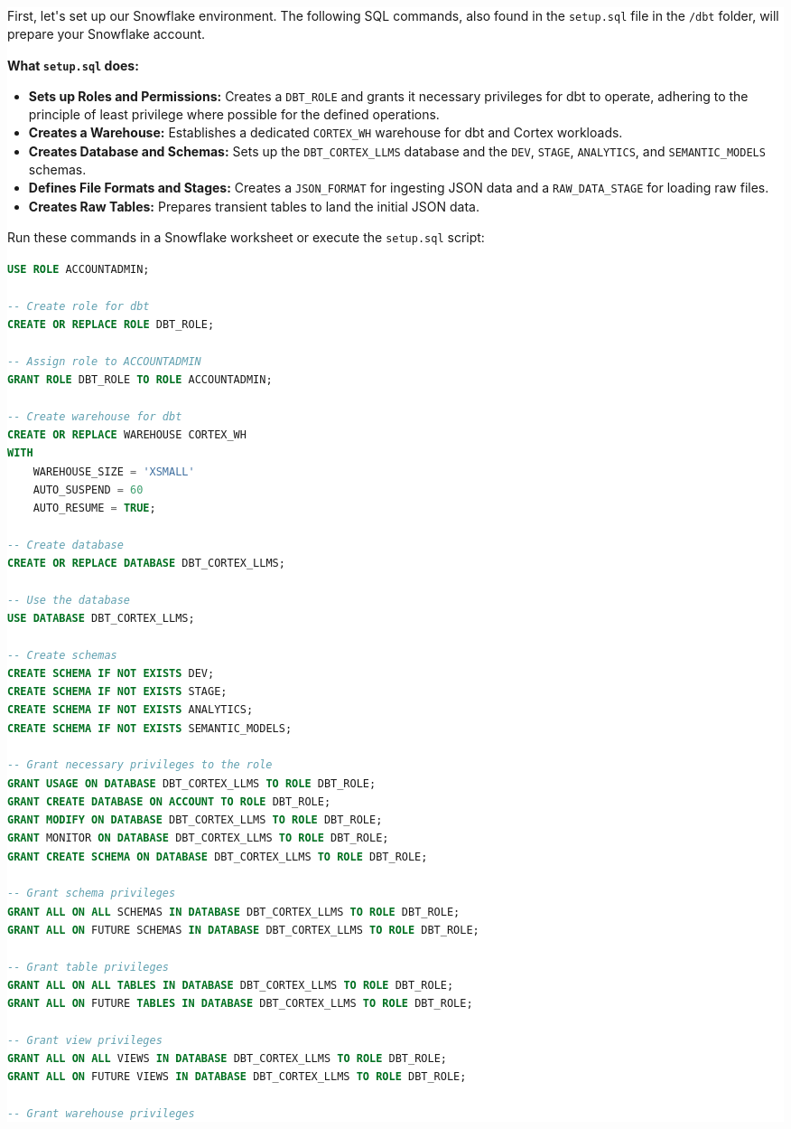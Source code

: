First, let's set up our Snowflake environment. The following SQL commands, also found in the `setup.sql` file in the `/dbt` folder, will prepare your Snowflake account.

**What `setup.sql` does:**
*   **Sets up Roles and Permissions:** Creates a `DBT_ROLE` and grants it necessary privileges for dbt to operate, adhering to the principle of least privilege where possible for the defined operations.
*   **Creates a Warehouse:** Establishes a dedicated `CORTEX_WH` warehouse for dbt and Cortex workloads.
*   **Creates Database and Schemas:** Sets up the `DBT_CORTEX_LLMS` database and the `DEV`, `STAGE`, `ANALYTICS`, and `SEMANTIC_MODELS` schemas.
*   **Defines File Formats and Stages:** Creates a `JSON_FORMAT` for ingesting JSON data and a `RAW_DATA_STAGE` for loading raw files.
*   **Creates Raw Tables:** Prepares transient tables to land the initial JSON data.

Run these commands in a Snowflake worksheet or execute the `setup.sql` script:

```sql
USE ROLE ACCOUNTADMIN;

-- Create role for dbt
CREATE OR REPLACE ROLE DBT_ROLE;

-- Assign role to ACCOUNTADMIN
GRANT ROLE DBT_ROLE TO ROLE ACCOUNTADMIN;

-- Create warehouse for dbt
CREATE OR REPLACE WAREHOUSE CORTEX_WH 
WITH 
    WAREHOUSE_SIZE = 'XSMALL' 
    AUTO_SUSPEND = 60
    AUTO_RESUME = TRUE;

-- Create database
CREATE OR REPLACE DATABASE DBT_CORTEX_LLMS;

-- Use the database
USE DATABASE DBT_CORTEX_LLMS;

-- Create schemas
CREATE SCHEMA IF NOT EXISTS DEV;
CREATE SCHEMA IF NOT EXISTS STAGE;
CREATE SCHEMA IF NOT EXISTS ANALYTICS;
CREATE SCHEMA IF NOT EXISTS SEMANTIC_MODELS;

-- Grant necessary privileges to the role
GRANT USAGE ON DATABASE DBT_CORTEX_LLMS TO ROLE DBT_ROLE;
GRANT CREATE DATABASE ON ACCOUNT TO ROLE DBT_ROLE;
GRANT MODIFY ON DATABASE DBT_CORTEX_LLMS TO ROLE DBT_ROLE;
GRANT MONITOR ON DATABASE DBT_CORTEX_LLMS TO ROLE DBT_ROLE;
GRANT CREATE SCHEMA ON DATABASE DBT_CORTEX_LLMS TO ROLE DBT_ROLE;

-- Grant schema privileges
GRANT ALL ON ALL SCHEMAS IN DATABASE DBT_CORTEX_LLMS TO ROLE DBT_ROLE;
GRANT ALL ON FUTURE SCHEMAS IN DATABASE DBT_CORTEX_LLMS TO ROLE DBT_ROLE;

-- Grant table privileges
GRANT ALL ON ALL TABLES IN DATABASE DBT_CORTEX_LLMS TO ROLE DBT_ROLE;
GRANT ALL ON FUTURE TABLES IN DATABASE DBT_CORTEX_LLMS TO ROLE DBT_ROLE;

-- Grant view privileges
GRANT ALL ON ALL VIEWS IN DATABASE DBT_CORTEX_LLMS TO ROLE DBT_ROLE;
GRANT ALL ON FUTURE VIEWS IN DATABASE DBT_CORTEX_LLMS TO ROLE DBT_ROLE;

-- Grant warehouse privileges
```